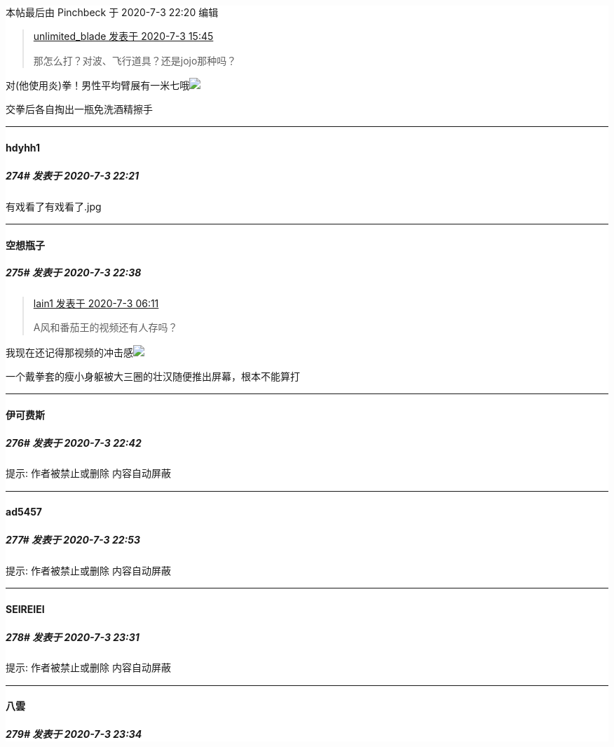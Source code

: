  本帖最后由 Pinchbeck 于 2020-7-3 22:20 编辑 
<blockquote><a href="httphttps://bbs.saraba1st.com/2b/forum.php?mod=redirect&amp;goto=findpost&amp;pid=48050953&amp;ptid=1945604" target="_blank">unlimited_blade 发表于 2020-7-3 15:45</a>

那怎么打？对波、飞行道具？还是jojo那种吗？</blockquote>
对(他使用炎)拳！男性平均臂展有一米七哦<img src="https://static.saraba1st.com/image/smiley/face2017/037.png" referrerpolicy="no-referrer">

交拳后各自掏出一瓶免洗酒精擦手

*****

####  hdyhh1  
##### 274#       发表于 2020-7-3 22:21

有戏看了有戏看了.jpg

*****

####  空想瓶子  
##### 275#       发表于 2020-7-3 22:38

<blockquote><a href="httphttps://bbs.saraba1st.com/2b/forum.php?mod=redirect&amp;goto=findpost&amp;pid=48055999&amp;ptid=1945604" target="_blank">lain1 发表于 2020-7-3 06:11</a>

A风和番茄王的视频还有人存吗？</blockquote>
我现在还记得那视频的冲击感<img src="https://static.saraba1st.com/image/smiley/face2017/068.png" referrerpolicy="no-referrer">

一个戴拳套的瘦小身躯被大三圈的壮汉随便推出屏幕，根本不能算打

*****

####  伊可费斯  
##### 276#       发表于 2020-7-3 22:42

提示: 作者被禁止或删除 内容自动屏蔽

*****

####  ad5457  
##### 277#       发表于 2020-7-3 22:53

提示: 作者被禁止或删除 内容自动屏蔽

*****

####  SEIREIEI  
##### 278#       发表于 2020-7-3 23:31

提示: 作者被禁止或删除 内容自动屏蔽

*****

####  八雲  
##### 279#       发表于 2020-7-3 23:34
